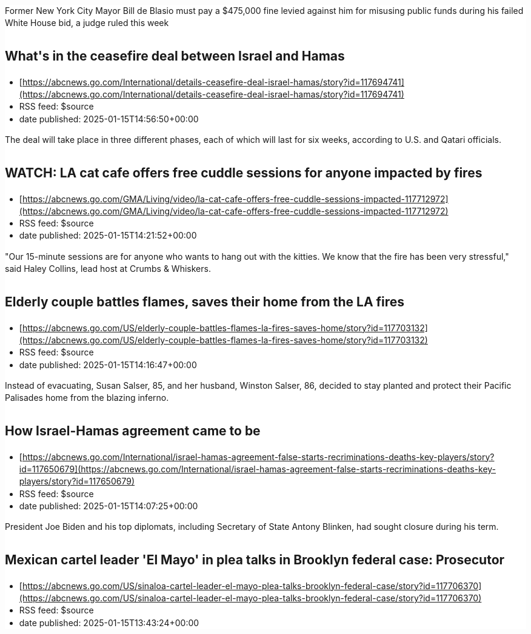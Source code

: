 Former New York City Mayor Bill de Blasio must pay a $475,000 fine levied against him for misusing public funds during his failed White House bid, a judge ruled this week

## What's in the ceasefire deal between Israel and Hamas
 - [https://abcnews.go.com/International/details-ceasefire-deal-israel-hamas/story?id=117694741](https://abcnews.go.com/International/details-ceasefire-deal-israel-hamas/story?id=117694741)
 - RSS feed: $source
 - date published: 2025-01-15T14:56:50+00:00

The deal will take place in three different phases, each of which will last for six weeks, according to U.S. and Qatari officials.

## WATCH:  LA cat cafe offers free cuddle sessions for anyone impacted by fires
 - [https://abcnews.go.com/GMA/Living/video/la-cat-cafe-offers-free-cuddle-sessions-impacted-117712972](https://abcnews.go.com/GMA/Living/video/la-cat-cafe-offers-free-cuddle-sessions-impacted-117712972)
 - RSS feed: $source
 - date published: 2025-01-15T14:21:52+00:00

"Our 15-minute sessions are for anyone who wants to hang out with the kitties. We know that the fire has been very stressful," said Haley Collins, lead host at Crumbs & Whiskers.

## Elderly couple battles flames, saves their home from the LA fires
 - [https://abcnews.go.com/US/elderly-couple-battles-flames-la-fires-saves-home/story?id=117703132](https://abcnews.go.com/US/elderly-couple-battles-flames-la-fires-saves-home/story?id=117703132)
 - RSS feed: $source
 - date published: 2025-01-15T14:16:47+00:00

Instead of evacuating, Susan Salser, 85, and her husband, Winston Salser, 86, decided to stay planted and protect their Pacific Palisades home from the blazing inferno.

## How Israel-Hamas agreement came to be
 - [https://abcnews.go.com/International/israel-hamas-agreement-false-starts-recriminations-deaths-key-players/story?id=117650679](https://abcnews.go.com/International/israel-hamas-agreement-false-starts-recriminations-deaths-key-players/story?id=117650679)
 - RSS feed: $source
 - date published: 2025-01-15T14:07:25+00:00

President Joe Biden and his top diplomats, including Secretary of State Antony Blinken, had sought closure during his term.

## Mexican cartel leader 'El Mayo' in plea talks in Brooklyn federal case: Prosecutor
 - [https://abcnews.go.com/US/sinaloa-cartel-leader-el-mayo-plea-talks-brooklyn-federal-case/story?id=117706370](https://abcnews.go.com/US/sinaloa-cartel-leader-el-mayo-plea-talks-brooklyn-federal-case/story?id=117706370)
 - RSS feed: $source
 - date published: 2025-01-15T13:43:24+00:00
